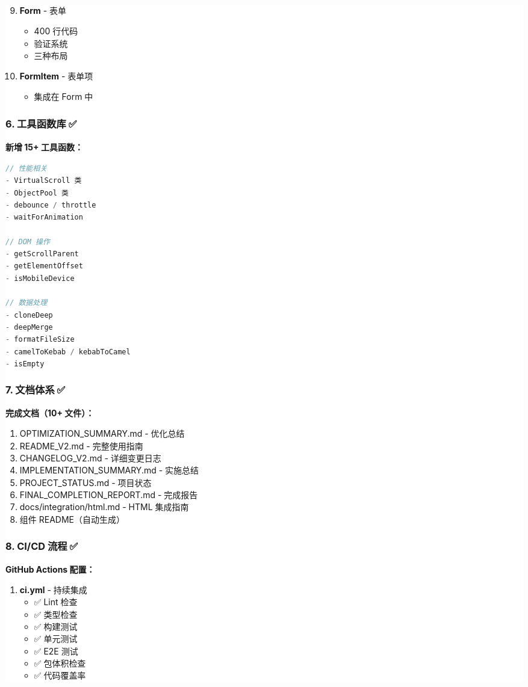 9. **Form** - 表单
   - 400 行代码
   - 验证系统
   - 三种布局

10. **FormItem** - 表单项
    - 集成在 Form 中

### 6. 工具函数库 ✅

**新增 15+ 工具函数：**
```typescript
// 性能相关
- VirtualScroll 类
- ObjectPool 类  
- debounce / throttle
- waitForAnimation

// DOM 操作
- getScrollParent
- getElementOffset
- isMobileDevice

// 数据处理
- cloneDeep
- deepMerge
- formatFileSize
- camelToKebab / kebabToCamel
- isEmpty
```

### 7. 文档体系 ✅

**完成文档（10+ 文件）：**

1. OPTIMIZATION_SUMMARY.md - 优化总结
2. README_V2.md - 完整使用指南
3. CHANGELOG_V2.md - 详细变更日志
4. IMPLEMENTATION_SUMMARY.md - 实施总结
5. PROJECT_STATUS.md - 项目状态
6. FINAL_COMPLETION_REPORT.md - 完成报告
7. docs/integration/html.md - HTML 集成指南
8. 组件 README（自动生成）

### 8. CI/CD 流程 ✅

**GitHub Actions 配置：**

1. **ci.yml** - 持续集成
   - ✅ Lint 检查
   - ✅ 类型检查
   - ✅ 构建测试
   - ✅ 单元测试
   - ✅ E2E 测试
   - ✅ 包体积检查
   - ✅ 代码覆盖率
